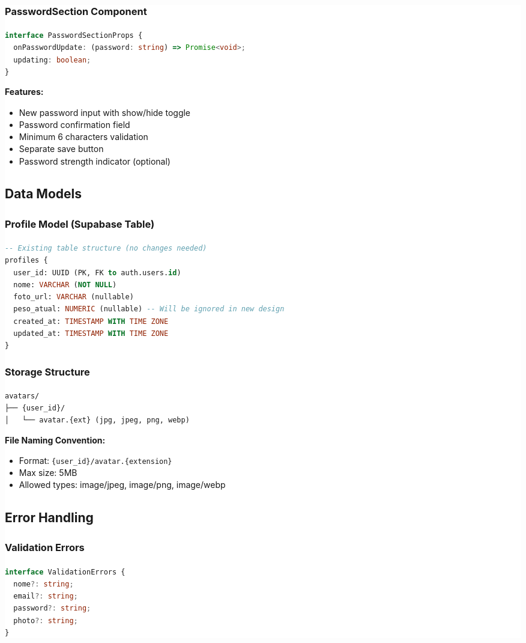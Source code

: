 ### PasswordSection Component

```typescript
interface PasswordSectionProps {
  onPasswordUpdate: (password: string) => Promise<void>;
  updating: boolean;
}
```

**Features:**
- New password input with show/hide toggle
- Password confirmation field
- Minimum 6 characters validation
- Separate save button
- Password strength indicator (optional)

## Data Models

### Profile Model (Supabase Table)

```sql
-- Existing table structure (no changes needed)
profiles {
  user_id: UUID (PK, FK to auth.users.id)
  nome: VARCHAR (NOT NULL)
  foto_url: VARCHAR (nullable)
  peso_atual: NUMERIC (nullable) -- Will be ignored in new design
  created_at: TIMESTAMP WITH TIME ZONE
  updated_at: TIMESTAMP WITH TIME ZONE
}
```

### Storage Structure

```
avatars/
├── {user_id}/
│   └── avatar.{ext} (jpg, jpeg, png, webp)
```

**File Naming Convention:**
- Format: `{user_id}/avatar.{extension}`
- Max size: 5MB
- Allowed types: image/jpeg, image/png, image/webp

## Error Handling

### Validation Errors

```typescript
interface ValidationErrors {
  nome?: string;
  email?: string;
  password?: string;
  photo?: string;
}
```
